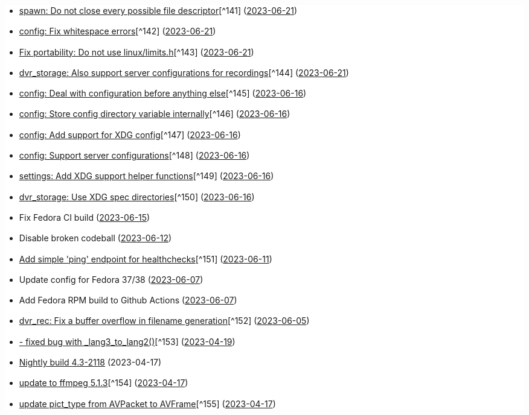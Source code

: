* [spawn: Do not close every possible file descriptor](#user-content-fn-141)[^141] ([2023-06-21](https://github.com/tvheadend/tvheadend/commit/85360356660a11e5c7a65274d58e5f4945f83f5f))

* [config: Fix whitespace errors](#user-content-fn-142)[^142] ([2023-06-21](https://github.com/tvheadend/tvheadend/commit/f28e69a5f1f24da7a973a6ef1dec9f7beece2acc))

* [Fix portability: Do not use linux/limits.h](#user-content-fn-143)[^143] ([2023-06-21](https://github.com/tvheadend/tvheadend/commit/a9b83afb2d6badaa01ab2b964f0285b7206bf52c))

* [dvr_storage: Also support server configurations for recordings](#user-content-fn-144)[^144] ([2023-06-21](https://github.com/tvheadend/tvheadend/commit/335b1255d644d06740758d8a264e4864b6539e55))

* [config: Deal with configuration before anything else](#user-content-fn-145)[^145] ([2023-06-16](https://github.com/tvheadend/tvheadend/commit/04283a9a4ab81ed435f8ee0d36e271e6f51f8418))

* [config: Store config directory variable internally](#user-content-fn-146)[^146] ([2023-06-16](https://github.com/tvheadend/tvheadend/commit/cf87a5ddba7b439631d2c105879671422d118638))

* [config: Add support for XDG config](#user-content-fn-147)[^147] ([2023-06-16](https://github.com/tvheadend/tvheadend/commit/af49e4bd9066bcba873718cf7dab42235de49982))

* [config: Support server configurations](#user-content-fn-148)[^148] ([2023-06-16](https://github.com/tvheadend/tvheadend/commit/e15c1abe97370b461ed1457b3ac2dc4dff58dbd7))

* [settings: Add XDG support helper functions](#user-content-fn-149)[^149] ([2023-06-16](https://github.com/tvheadend/tvheadend/commit/c00c4eb71d604112da7cbc58f4aee4a8c5a1f0d9))

* [dvr_storage: Use XDG spec directories](#user-content-fn-150)[^150] ([2023-06-16](https://github.com/tvheadend/tvheadend/commit/dbf973307ae34d8a7918b781b9f315ad51ef15a8))

* Fix Fedora CI build ([2023-06-15](https://github.com/tvheadend/tvheadend/commit/4c1b4dbcee7fd5eeeec8bf27e5ff2d178ee8bfee))

* Disable broken codeball ([2023-06-12](https://github.com/tvheadend/tvheadend/commit/5f6be407a8e72c45ed4c9178c8b38826bb9a8684))

* [Add simple 'ping' endpoint for healthchecks](#user-content-fn-151)[^151] ([2023-06-11](https://github.com/tvheadend/tvheadend/commit/1705297c27d76848a87cff34dd6bfe7d9d74c87a))

* Update config for Fedora 37/38 ([2023-06-07](https://github.com/tvheadend/tvheadend/commit/cd30663793f7155f93a1dd4977ae096718cf9cd6))

* Add Fedora RPM build to Github Actions ([2023-06-07](https://github.com/tvheadend/tvheadend/commit/9df7d2d6bc37b8aa25ac63be7b0a5d69be10c892))

* [dvr_rec: Fix a buffer overflow in filename generation](#user-content-fn-152)[^152] ([2023-06-05](https://github.com/tvheadend/tvheadend/commit/003fd92707531bdf7ad1753ab028db8748ac5ab8))

* [- fixed bug with _lang3_to_lang2()](#user-content-fn-153)[^153] ([2023-04-19](https://github.com/tvheadend/tvheadend/commit/18effa8ad93e901f3cdaa534123d910f14453d1f))

* [Nightly build 4.3-2118](https://cloudsmith.io/~tvheadend/repos/tvheadend/packages/?q=version%3A4.3-2118*) (2023-04-17)

* [update to ffmpeg 5.1.3](#user-content-fn-154)[^154] ([2023-04-17](https://github.com/tvheadend/tvheadend/commit/8efac01dccdf11b4b3b196080c085aaa801a62f7))

* [update pict_type from AVPacket to AVFrame](#user-content-fn-155)[^155] ([2023-04-17](https://github.com/tvheadend/tvheadend/commit/e10f98601b8bfee4c6b0093012ce45654666f501))
